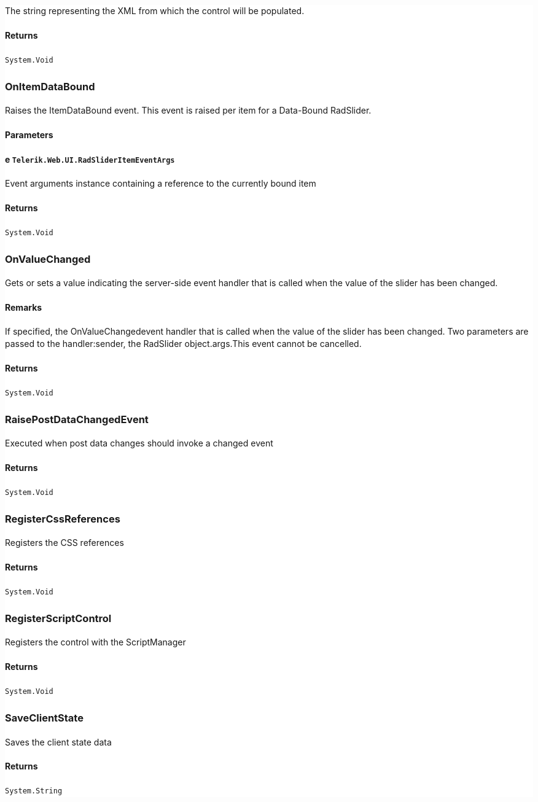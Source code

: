 The string representing the XML from which the control will be populated.

#### Returns

`System.Void` 

###  OnItemDataBound

Raises the ItemDataBound event. This event is raised per item for a Data-Bound RadSlider.

#### Parameters

#### e `Telerik.Web.UI.RadSliderItemEventArgs`

Event arguments instance containing a reference to the currently bound item

#### Returns

`System.Void` 

###  OnValueChanged

Gets or sets a value indicating the server-side event handler that is called
            when the value of the slider has been changed.

#### Remarks
If specified, the OnValueChangedevent handler that is called
            when the value of the slider has been changed. Two parameters are passed to the handler:sender, the RadSlider object.args.This event cannot be cancelled.

#### Returns

`System.Void` 

###  RaisePostDataChangedEvent

Executed when post data changes should invoke a changed event

#### Returns

`System.Void` 

###  RegisterCssReferences

Registers the CSS references

#### Returns

`System.Void` 

###  RegisterScriptControl

Registers the control with the ScriptManager

#### Returns

`System.Void` 

###  SaveClientState

Saves the client state data

#### Returns

`System.String` 

